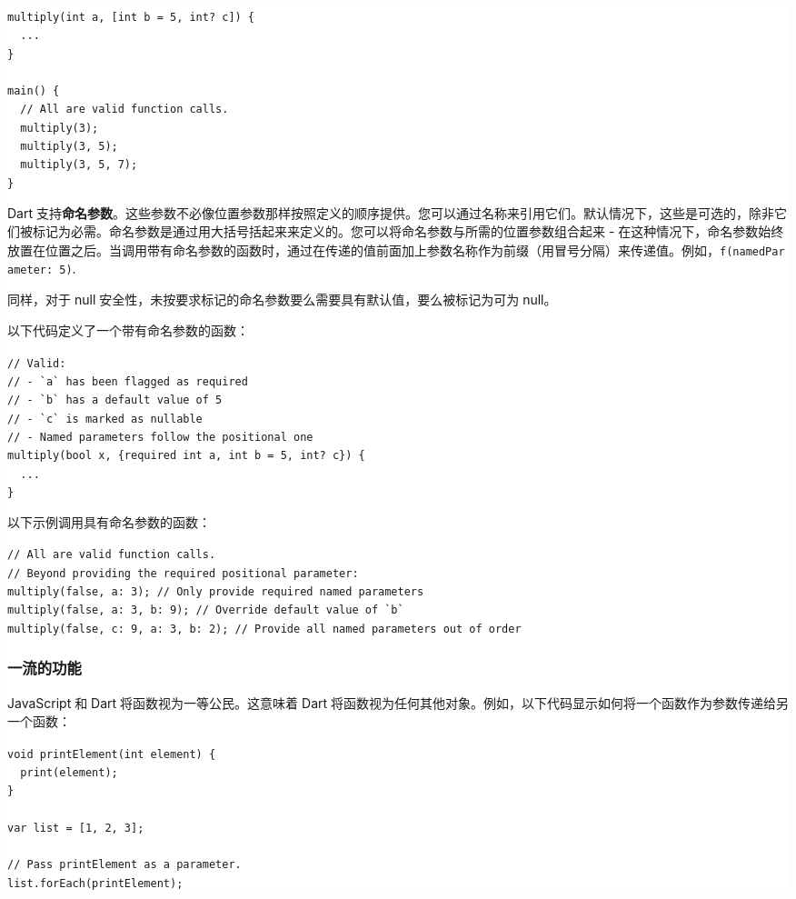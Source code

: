 ```
multiply(int a, [int b = 5, int? c]) {
  ...
}

main() {
  // All are valid function calls.
  multiply(3);
  multiply(3, 5);
  multiply(3, 5, 7);
}
```

Dart 支持**命名参数**。这些参数不必像位置参数那样按照定义的顺序提供。您可以通过名称来引用它们。默认情况下，这些是可选的，除非它们被标记为必需。命名参数是通过用大括号括起来来定义的。您可以将命名参数与所需的位置参数组合起来 - 在这种情况下，命名参数始终放置在位置之后。当调用带有命名参数的函数时，通过在传递的值前面加上参数名称作为前缀（用冒号分隔）来传递值。例如，`f(namedParameter: 5)`.

同样，对于 null 安全性，未按要求标记的命名参数要么需要具有默认值，要么被标记为可为 null。

以下代码定义了一个带有命名参数的函数：

```
// Valid:
// - `a` has been flagged as required
// - `b` has a default value of 5
// - `c` is marked as nullable
// - Named parameters follow the positional one
multiply(bool x, {required int a, int b = 5, int? c}) {
  ...
}
```

以下示例调用具有命名参数的函数：

```
// All are valid function calls.
// Beyond providing the required positional parameter:
multiply(false, a: 3); // Only provide required named parameters
multiply(false, a: 3, b: 9); // Override default value of `b`
multiply(false, c: 9, a: 3, b: 2); // Provide all named parameters out of order
```

### 一流的功能

JavaScript 和 Dart 将函数视为一等公民。这意味着 Dart 将函数视为任何其他对象。例如，以下代码显示如何将一个函数作为参数传递给另一个函数：

```
void printElement(int element) {
  print(element);
}

var list = [1, 2, 3];

// Pass printElement as a parameter.
list.forEach(printElement);
```

